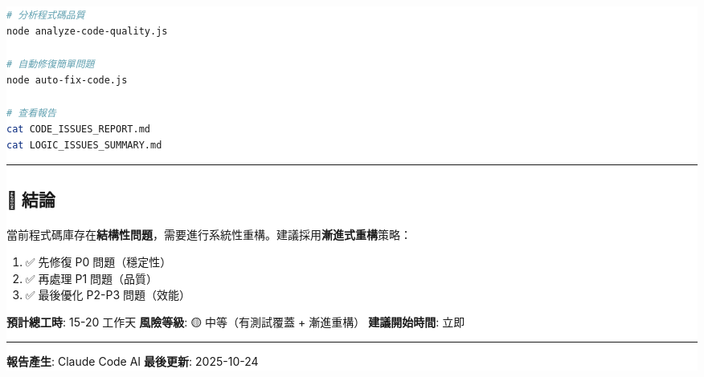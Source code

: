 ```bash
# 分析程式碼品質
node analyze-code-quality.js

# 自動修復簡單問題
node auto-fix-code.js

# 查看報告
cat CODE_ISSUES_REPORT.md
cat LOGIC_ISSUES_SUMMARY.md
```

---

## 📝 結論

當前程式碼庫存在**結構性問題**，需要進行系統性重構。建議採用**漸進式重構**策略：

1. ✅ 先修復 P0 問題（穩定性）
2. ✅ 再處理 P1 問題（品質）
3. ✅ 最後優化 P2-P3 問題（效能）

**預計總工時**: 15-20 工作天
**風險等級**: 🟡 中等（有測試覆蓋 + 漸進重構）
**建議開始時間**: 立即

---

**報告產生**: Claude Code AI
**最後更新**: 2025-10-24
